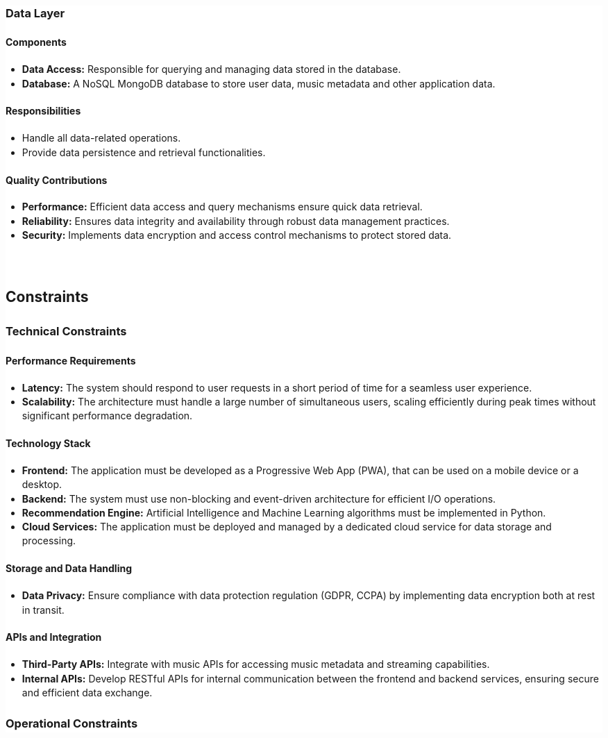 ### Data Layer

#### Components
- **Data Access:** Responsible for querying and managing data stored in the database.
- **Database:** A NoSQL MongoDB database to store user data, music metadata and other application data.

#### Responsibilities
- Handle all data-related operations.
- Provide data persistence and retrieval functionalities.

#### Quality Contributions
- **Performance:** Efficient data access and query mechanisms ensure quick data retrieval. 
- **Reliability:** Ensures data integrity and availability through robust data management practices.
- **Security:** Implements data encryption and access control mechanisms to protect stored data.

<br />

## Constraints

### Technical Constraints

#### Performance Requirements
- **Latency:** The system should respond to user requests in a short period of time for a seamless user experience.
- **Scalability:** The architecture must handle a large number of simultaneous users, scaling efficiently during peak times without significant performance degradation. 

#### Technology Stack
- **Frontend:** The application must be developed as a Progressive Web App (PWA), that can be used on a mobile device or a desktop. 
- **Backend:** The system must use non-blocking and event-driven architecture for efficient I/O operations.
- **Recommendation Engine:** Artificial Intelligence and Machine Learning algorithms must be implemented in Python.
- **Cloud Services:** The application must be deployed and managed by a dedicated cloud service for data storage and processing. 

#### Storage and Data Handling
- **Data Privacy:** Ensure compliance with data protection regulation (GDPR, CCPA) by implementing data encryption both at rest in transit. 

#### APIs and Integration
- **Third-Party APIs:** Integrate with music APIs for accessing music metadata and streaming capabilities. 
- **Internal APIs:** Develop RESTful APIs for internal communication between the frontend and backend services, ensuring secure and efficient data exchange.

### Operational Constraints

